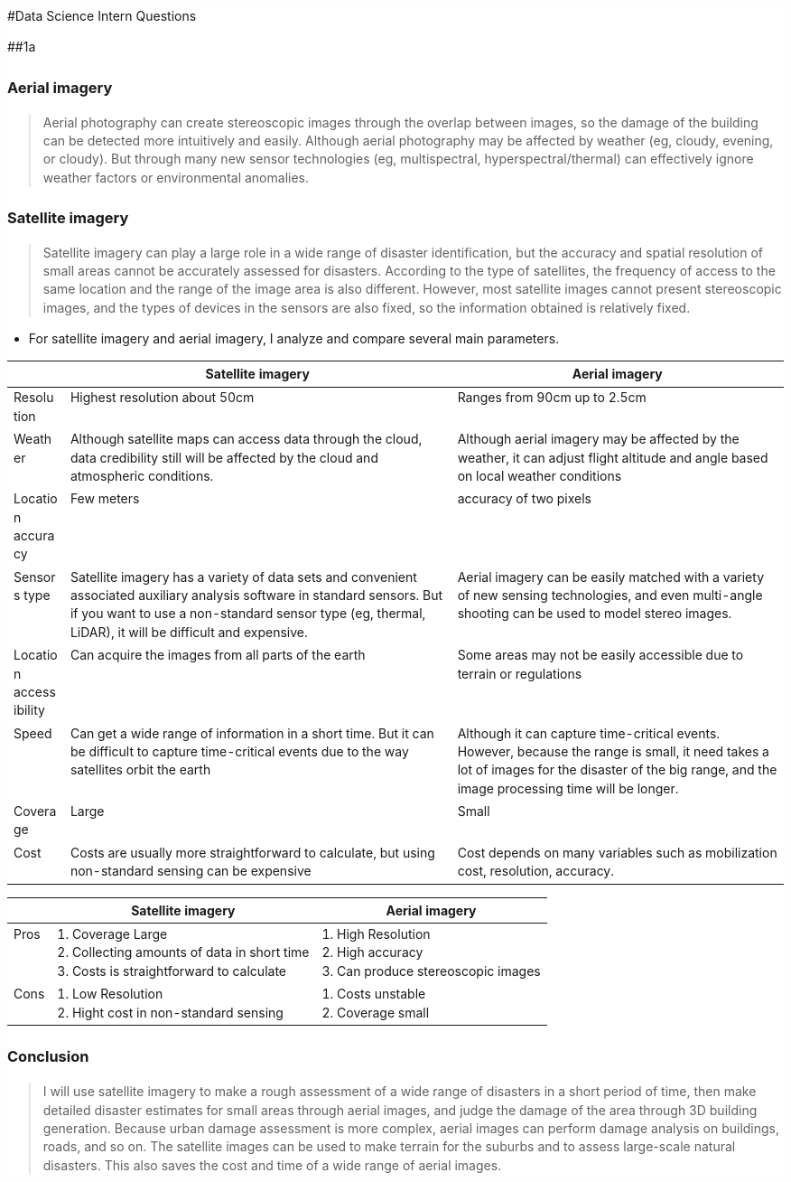 #Data Science Intern Questions



##1a

### Aerial imagery
>Aerial photography can create stereoscopic images through the overlap between images, so the damage of the building can be detected more intuitively and easily. Although aerial photography may be affected by weather (eg, cloudy, evening, or cloudy). But through many new sensor technologies (eg, multispectral, hyperspectral/thermal) can effectively ignore weather factors or environmental anomalies.

### Satellite imagery
>Satellite imagery can play a large role in a wide range of disaster identification, but the accuracy and spatial resolution of small areas cannot be accurately assessed for disasters. According to the type of satellites, the frequency of access to the same location and the range of the image area is also different. However, most satellite images cannot present stereoscopic images, and the types of devices in the sensors are also fixed, so the information obtained is relatively fixed.

- For satellite imagery and aerial imagery, I analyze and compare several main parameters.


|    | Satellite imagery      | Aerial imagery |
|   -----------  | ----------- | ----------- |
|Resolution|Highest resolution about 50cm |Ranges from 90cm up to 2.5cm|
| Weather  | Although satellite maps can access data through the cloud, data credibility still will be affected by the cloud and atmospheric conditions.|Although aerial imagery may be affected by the weather, it can adjust flight altitude and angle based on local weather conditions|
|Location accuracy| Few meters | accuracy of two pixels   |
|Sensors type | Satellite imagery has a variety of data sets and convenient associated auxiliary analysis software in standard sensors. But if you want to use a non-standard sensor type (eg, thermal, LiDAR), it will be difficult and expensive. |   Aerial imagery can be easily matched with a variety of new sensing technologies, and even multi-angle shooting can be used to model stereo images.|
|Location accessibility| Can acquire the images from all parts of the earth | Some areas may not be easily accessible due to terrain or regulations       |
| Speed    | Can get a wide range of information in a short time. But it can be difficult to capture time-critical events due to the way satellites orbit the earth  | Although it can capture time-critical events. However, because the range is small, it need takes a lot of images for the disaster of the big range, and the image processing time will be longer. |
|Coverage  |  Large      | Small       |
| Cost     |Costs are usually more straightforward to calculate, but using  non-standard sensing can be expensive   | Cost depends on many variables such as mobilization cost, resolution, accuracy.        |

|    | Satellite imagery      | Aerial imagery |
|   -----------  | ----------- | ----------- |
| Pros | 1. Coverage Large <br> 2. Collecting amounts of data in short time <br>3. Costs is straightforward to calculate  | 1. High Resolution <br> 2. High accuracy <br> 3. Can produce stereoscopic images|
| Cons | 1. Low Resolution <br> 2. Hight cost in non-standard sensing| 1. Costs unstable <br> 2. Coverage small |

### Conclusion
> I will use satellite imagery to make a rough assessment of a wide range of disasters in a short period of time, then make detailed disaster estimates for small areas through aerial images, and judge the damage of the area through 3D building generation. Because urban damage assessment is more complex, aerial images can perform damage analysis on buildings, roads, and so on. The satellite images can be used to make terrain for the suburbs and to assess large-scale natural disasters. This also saves the cost and time of a wide range of aerial images.
